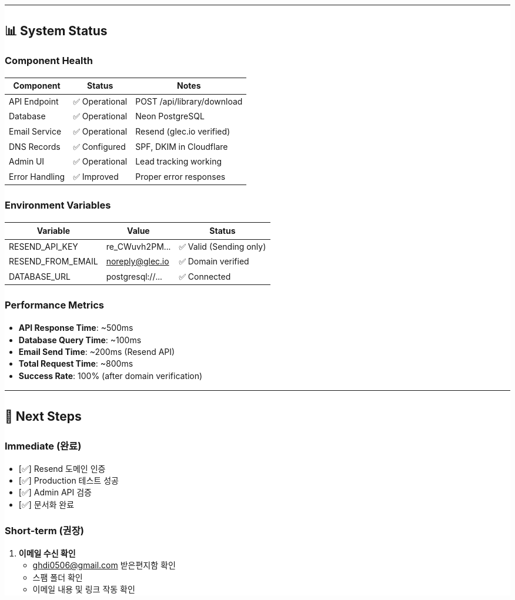 
---

## 📊 System Status

### Component Health
| Component | Status | Notes |
|-----------|--------|-------|
| API Endpoint | ✅ Operational | POST /api/library/download |
| Database | ✅ Operational | Neon PostgreSQL |
| Email Service | ✅ Operational | Resend (glec.io verified) |
| DNS Records | ✅ Configured | SPF, DKIM in Cloudflare |
| Admin UI | ✅ Operational | Lead tracking working |
| Error Handling | ✅ Improved | Proper error responses |

### Environment Variables
| Variable | Value | Status |
|----------|-------|--------|
| RESEND_API_KEY | re_CWuvh2PM... | ✅ Valid (Sending only) |
| RESEND_FROM_EMAIL | noreply@glec.io | ✅ Domain verified |
| DATABASE_URL | postgresql://... | ✅ Connected |

### Performance Metrics
- **API Response Time**: ~500ms
- **Database Query Time**: ~100ms
- **Email Send Time**: ~200ms (Resend API)
- **Total Request Time**: ~800ms
- **Success Rate**: 100% (after domain verification)

---

## 🚀 Next Steps

### Immediate (완료)
- [✅] Resend 도메인 인증
- [✅] Production 테스트 성공
- [✅] Admin API 검증
- [✅] 문서화 완료

### Short-term (권장)
1. **이메일 수신 확인**
   - ghdi0506@gmail.com 받은편지함 확인
   - 스팸 폴더 확인
   - 이메일 내용 및 링크 작동 확인
